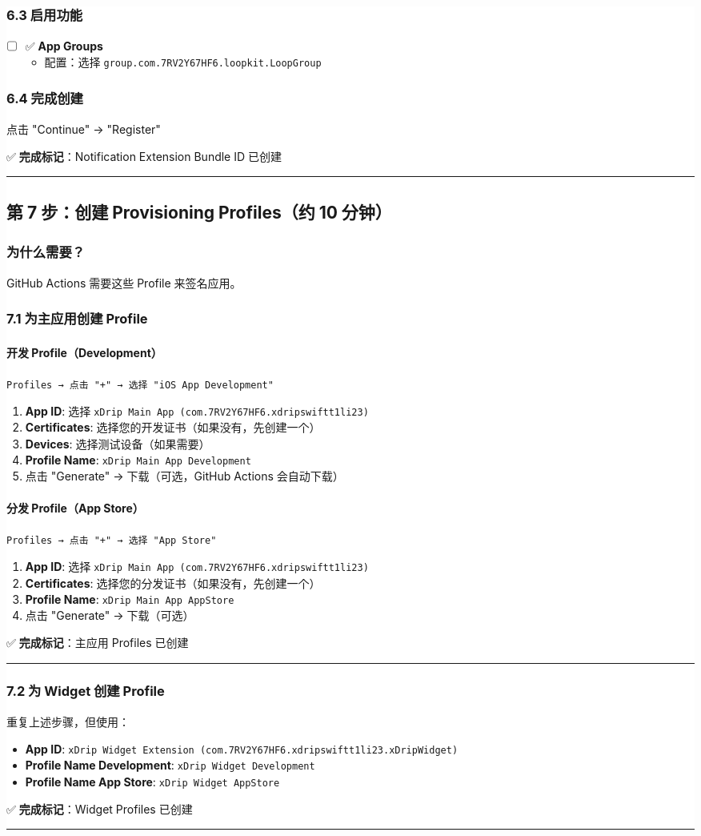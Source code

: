### 6.3 启用功能
- [ ] ✅ **App Groups**
  - 配置：选择 `group.com.7RV2Y67HF6.loopkit.LoopGroup`

### 6.4 完成创建
点击 "Continue" → "Register"

✅ **完成标记**：Notification Extension Bundle ID 已创建

---

## 第 7 步：创建 Provisioning Profiles（约 10 分钟）

### 为什么需要？
GitHub Actions 需要这些 Profile 来签名应用。

### 7.1 为主应用创建 Profile

#### 开发 Profile（Development）
```
Profiles → 点击 "+" → 选择 "iOS App Development"
```

1. **App ID**: 选择 `xDrip Main App (com.7RV2Y67HF6.xdripswiftt1li23)`
2. **Certificates**: 选择您的开发证书（如果没有，先创建一个）
3. **Devices**: 选择测试设备（如果需要）
4. **Profile Name**: `xDrip Main App Development`
5. 点击 "Generate" → 下载（可选，GitHub Actions 会自动下载）

#### 分发 Profile（App Store）
```
Profiles → 点击 "+" → 选择 "App Store"
```

1. **App ID**: 选择 `xDrip Main App (com.7RV2Y67HF6.xdripswiftt1li23)`
2. **Certificates**: 选择您的分发证书（如果没有，先创建一个）
3. **Profile Name**: `xDrip Main App AppStore`
4. 点击 "Generate" → 下载（可选）

✅ **完成标记**：主应用 Profiles 已创建

---

### 7.2 为 Widget 创建 Profile

重复上述步骤，但使用：
- **App ID**: `xDrip Widget Extension (com.7RV2Y67HF6.xdripswiftt1li23.xDripWidget)`
- **Profile Name Development**: `xDrip Widget Development`
- **Profile Name App Store**: `xDrip Widget AppStore`

✅ **完成标记**：Widget Profiles 已创建

---
